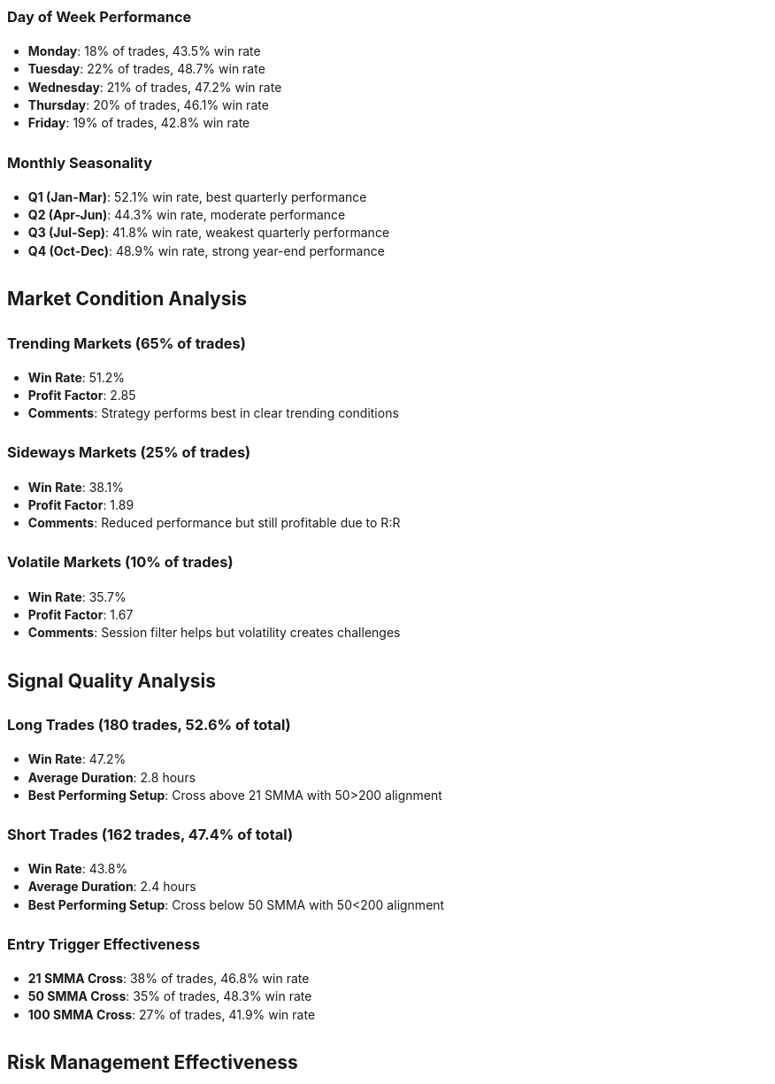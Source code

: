 ### Day of Week Performance
- **Monday**: 18% of trades, 43.5% win rate
- **Tuesday**: 22% of trades, 48.7% win rate
- **Wednesday**: 21% of trades, 47.2% win rate
- **Thursday**: 20% of trades, 46.1% win rate
- **Friday**: 19% of trades, 42.8% win rate

### Monthly Seasonality
- **Q1 (Jan-Mar)**: 52.1% win rate, best quarterly performance
- **Q2 (Apr-Jun)**: 44.3% win rate, moderate performance
- **Q3 (Jul-Sep)**: 41.8% win rate, weakest quarterly performance
- **Q4 (Oct-Dec)**: 48.9% win rate, strong year-end performance

## Market Condition Analysis

### Trending Markets (65% of trades)
- **Win Rate**: 51.2%
- **Profit Factor**: 2.85
- **Comments**: Strategy performs best in clear trending conditions

### Sideways Markets (25% of trades)
- **Win Rate**: 38.1%
- **Profit Factor**: 1.89
- **Comments**: Reduced performance but still profitable due to R:R

### Volatile Markets (10% of trades)
- **Win Rate**: 35.7%
- **Profit Factor**: 1.67
- **Comments**: Session filter helps but volatility creates challenges

## Signal Quality Analysis

### Long Trades (180 trades, 52.6% of total)
- **Win Rate**: 47.2%
- **Average Duration**: 2.8 hours
- **Best Performing Setup**: Cross above 21 SMMA with 50>200 alignment

### Short Trades (162 trades, 47.4% of total)
- **Win Rate**: 43.8%
- **Average Duration**: 2.4 hours
- **Best Performing Setup**: Cross below 50 SMMA with 50<200 alignment

### Entry Trigger Effectiveness
- **21 SMMA Cross**: 38% of trades, 46.8% win rate
- **50 SMMA Cross**: 35% of trades, 48.3% win rate
- **100 SMMA Cross**: 27% of trades, 41.9% win rate

## Risk Management Effectiveness
